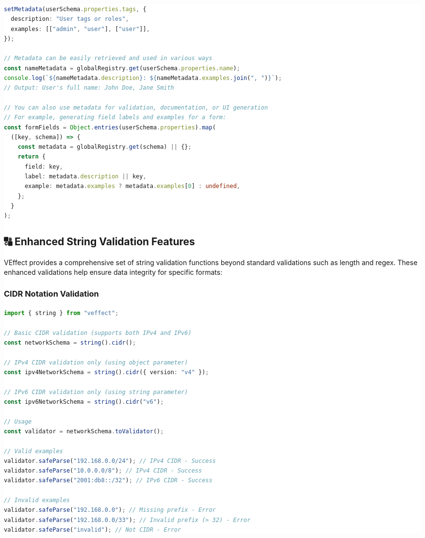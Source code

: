 ```typescript
setMetadata(userSchema.properties.tags, {
  description: "User tags or roles",
  examples: [["admin", "user"], ["user"]],
});

// Metadata can be easily retrieved and used in various ways
const nameMetadata = globalRegistry.get(userSchema.properties.name);
console.log(`${nameMetadata.description}: ${nameMetadata.examples.join(", ")}`);
// Output: User's full name: John Doe, Jane Smith

// You can also use metadata for validation, documentation, or UI generation
// For example, generating field labels and examples for a form:
const formFields = Object.entries(userSchema.properties).map(
  ([key, schema]) => {
    const metadata = globalRegistry.get(schema) || {};
    return {
      field: key,
      label: metadata.description || key,
      example: metadata.examples ? metadata.examples[0] : undefined,
    };
  }
);
```

## 🔠 Enhanced String Validation Features

VEffect provides a comprehensive set of string validation functions beyond standard validations such as length and regex. These enhanced validations help ensure data integrity for specific formats:

### CIDR Notation Validation

```typescript
import { string } from "veffect";

// Basic CIDR validation (supports both IPv4 and IPv6)
const networkSchema = string().cidr();

// IPv4 CIDR validation only (using object parameter)
const ipv4NetworkSchema = string().cidr({ version: "v4" });

// IPv6 CIDR validation only (using string parameter)
const ipv6NetworkSchema = string().cidr("v6");

// Usage
const validator = networkSchema.toValidator();

// Valid examples
validator.safeParse("192.168.0.0/24"); // IPv4 CIDR - Success
validator.safeParse("10.0.0.0/8"); // IPv4 CIDR - Success
validator.safeParse("2001:db8::/32"); // IPv6 CIDR - Success

// Invalid examples
validator.safeParse("192.168.0.0"); // Missing prefix - Error
validator.safeParse("192.168.0.0/33"); // Invalid prefix (> 32) - Error
validator.safeParse("invalid"); // Not CIDR - Error
```
